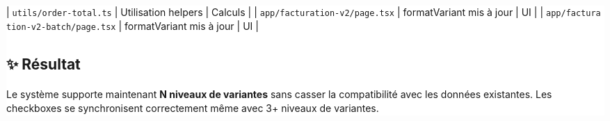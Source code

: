 | `utils/order-total.ts` | Utilisation helpers | Calculs |
| `app/facturation-v2/page.tsx` | formatVariant mis à jour | UI |
| `app/facturation-v2-batch/page.tsx` | formatVariant mis à jour | UI |

## ✨ Résultat

Le système supporte maintenant **N niveaux de variantes** sans casser la compatibilité avec les données existantes. Les checkboxes se synchronisent correctement même avec 3+ niveaux de variantes.

